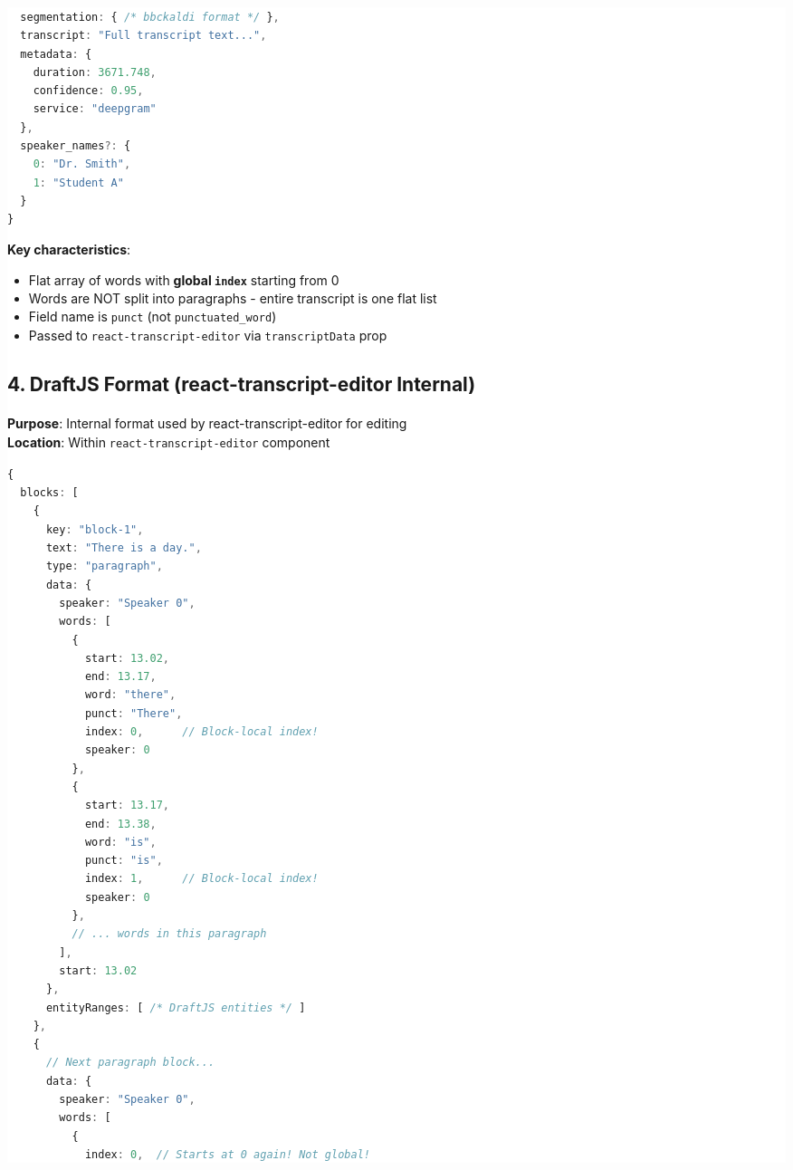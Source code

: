 ```typescript
  segmentation: { /* bbckaldi format */ },
  transcript: "Full transcript text...",
  metadata: {
    duration: 3671.748,
    confidence: 0.95,
    service: "deepgram"
  },
  speaker_names?: {
    0: "Dr. Smith",
    1: "Student A"
  }
}
```

**Key characteristics**:
- Flat array of words with **global `index`** starting from 0
- Words are NOT split into paragraphs - entire transcript is one flat list
- Field name is `punct` (not `punctuated_word`)
- Passed to `react-transcript-editor` via `transcriptData` prop

## 4. DraftJS Format (react-transcript-editor Internal)

**Purpose**: Internal format used by react-transcript-editor for editing  
**Location**: Within `react-transcript-editor` component

```typescript
{
  blocks: [
    {
      key: "block-1",
      text: "There is a day.",
      type: "paragraph",
      data: {
        speaker: "Speaker 0",
        words: [
          {
            start: 13.02,
            end: 13.17,
            word: "there",
            punct: "There",
            index: 0,      // Block-local index!
            speaker: 0
          },
          {
            start: 13.17,
            end: 13.38,
            word: "is",
            punct: "is",
            index: 1,      // Block-local index!
            speaker: 0
          },
          // ... words in this paragraph
        ],
        start: 13.02
      },
      entityRanges: [ /* DraftJS entities */ ]
    },
    {
      // Next paragraph block...
      data: {
        speaker: "Speaker 0",
        words: [
          {
            index: 0,  // Starts at 0 again! Not global!
```
